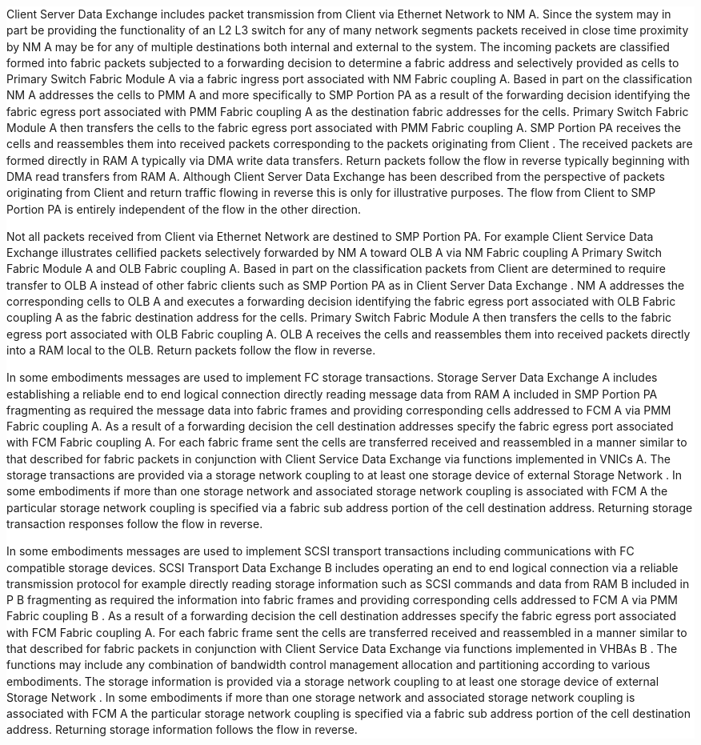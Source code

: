 Client Server Data Exchange includes packet transmission from Client via Ethernet Network to NM A. Since the system may in part be providing the functionality of an L2 L3 switch for any of many network segments packets received in close time proximity by NM A may be for any of multiple destinations both internal and external to the system. The incoming packets are classified formed into fabric packets subjected to a forwarding decision to determine a fabric address and selectively provided as cells to Primary Switch Fabric Module A via a fabric ingress port associated with NM Fabric coupling A. Based in part on the classification NM A addresses the cells to PMM A and more specifically to SMP Portion PA as a result of the forwarding decision identifying the fabric egress port associated with PMM Fabric coupling A as the destination fabric addresses for the cells. Primary Switch Fabric Module A then transfers the cells to the fabric egress port associated with PMM Fabric coupling A. SMP Portion PA receives the cells and reassembles them into received packets corresponding to the packets originating from Client . The received packets are formed directly in RAM A typically via DMA write data transfers. Return packets follow the flow in reverse typically beginning with DMA read transfers from RAM A. Although Client Server Data Exchange has been described from the perspective of packets originating from Client and return traffic flowing in reverse this is only for illustrative purposes. The flow from Client to SMP Portion PA is entirely independent of the flow in the other direction.

Not all packets received from Client via Ethernet Network are destined to SMP Portion PA. For example Client Service Data Exchange illustrates cellified packets selectively forwarded by NM A toward OLB A via NM Fabric coupling A Primary Switch Fabric Module A and OLB Fabric coupling A. Based in part on the classification packets from Client are determined to require transfer to OLB A instead of other fabric clients such as SMP Portion PA as in Client Server Data Exchange . NM A addresses the corresponding cells to OLB A and executes a forwarding decision identifying the fabric egress port associated with OLB Fabric coupling A as the fabric destination address for the cells. Primary Switch Fabric Module A then transfers the cells to the fabric egress port associated with OLB Fabric coupling A. OLB A receives the cells and reassembles them into received packets directly into a RAM local to the OLB. Return packets follow the flow in reverse.

In some embodiments messages are used to implement FC storage transactions. Storage Server Data Exchange A includes establishing a reliable end to end logical connection directly reading message data from RAM A included in SMP Portion PA fragmenting as required the message data into fabric frames and providing corresponding cells addressed to FCM A via PMM Fabric coupling A. As a result of a forwarding decision the cell destination addresses specify the fabric egress port associated with FCM Fabric coupling A. For each fabric frame sent the cells are transferred received and reassembled in a manner similar to that described for fabric packets in conjunction with Client Service Data Exchange via functions implemented in VNICs A. The storage transactions are provided via a storage network coupling to at least one storage device of external Storage Network . In some embodiments if more than one storage network and associated storage network coupling is associated with FCM A the particular storage network coupling is specified via a fabric sub address portion of the cell destination address. Returning storage transaction responses follow the flow in reverse.

In some embodiments messages are used to implement SCSI transport transactions including communications with FC compatible storage devices. SCSI Transport Data Exchange B includes operating an end to end logical connection via a reliable transmission protocol for example directly reading storage information such as SCSI commands and data from RAM B included in P B fragmenting as required the information into fabric frames and providing corresponding cells addressed to FCM A via PMM Fabric coupling B . As a result of a forwarding decision the cell destination addresses specify the fabric egress port associated with FCM Fabric coupling A. For each fabric frame sent the cells are transferred received and reassembled in a manner similar to that described for fabric packets in conjunction with Client Service Data Exchange via functions implemented in VHBAs B . The functions may include any combination of bandwidth control management allocation and partitioning according to various embodiments. The storage information is provided via a storage network coupling to at least one storage device of external Storage Network . In some embodiments if more than one storage network and associated storage network coupling is associated with FCM A the particular storage network coupling is specified via a fabric sub address portion of the cell destination address. Returning storage information follows the flow in reverse.
